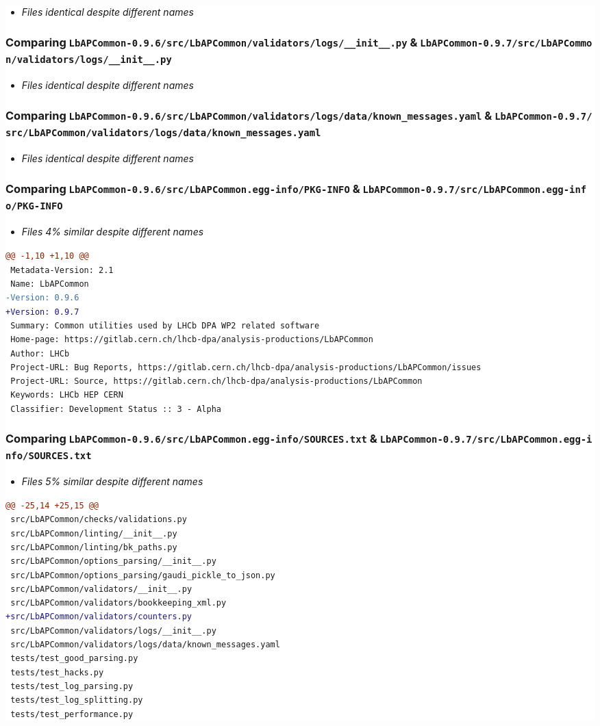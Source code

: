  * *Files identical despite different names*

### Comparing `LbAPCommon-0.9.6/src/LbAPCommon/validators/logs/__init__.py` & `LbAPCommon-0.9.7/src/LbAPCommon/validators/logs/__init__.py`

 * *Files identical despite different names*

### Comparing `LbAPCommon-0.9.6/src/LbAPCommon/validators/logs/data/known_messages.yaml` & `LbAPCommon-0.9.7/src/LbAPCommon/validators/logs/data/known_messages.yaml`

 * *Files identical despite different names*

### Comparing `LbAPCommon-0.9.6/src/LbAPCommon.egg-info/PKG-INFO` & `LbAPCommon-0.9.7/src/LbAPCommon.egg-info/PKG-INFO`

 * *Files 4% similar despite different names*

```diff
@@ -1,10 +1,10 @@
 Metadata-Version: 2.1
 Name: LbAPCommon
-Version: 0.9.6
+Version: 0.9.7
 Summary: Common utilities used by LHCb DPA WP2 related software
 Home-page: https://gitlab.cern.ch/lhcb-dpa/analysis-productions/LbAPCommon
 Author: LHCb
 Project-URL: Bug Reports, https://gitlab.cern.ch/lhcb-dpa/analysis-productions/LbAPCommon/issues
 Project-URL: Source, https://gitlab.cern.ch/lhcb-dpa/analysis-productions/LbAPCommon
 Keywords: LHCb HEP CERN
 Classifier: Development Status :: 3 - Alpha
```

### Comparing `LbAPCommon-0.9.6/src/LbAPCommon.egg-info/SOURCES.txt` & `LbAPCommon-0.9.7/src/LbAPCommon.egg-info/SOURCES.txt`

 * *Files 5% similar despite different names*

```diff
@@ -25,14 +25,15 @@
 src/LbAPCommon/checks/validations.py
 src/LbAPCommon/linting/__init__.py
 src/LbAPCommon/linting/bk_paths.py
 src/LbAPCommon/options_parsing/__init__.py
 src/LbAPCommon/options_parsing/gaudi_pickle_to_json.py
 src/LbAPCommon/validators/__init__.py
 src/LbAPCommon/validators/bookkeeping_xml.py
+src/LbAPCommon/validators/counters.py
 src/LbAPCommon/validators/logs/__init__.py
 src/LbAPCommon/validators/logs/data/known_messages.yaml
 tests/test_good_parsing.py
 tests/test_hacks.py
 tests/test_log_parsing.py
 tests/test_log_splitting.py
 tests/test_performance.py
```
